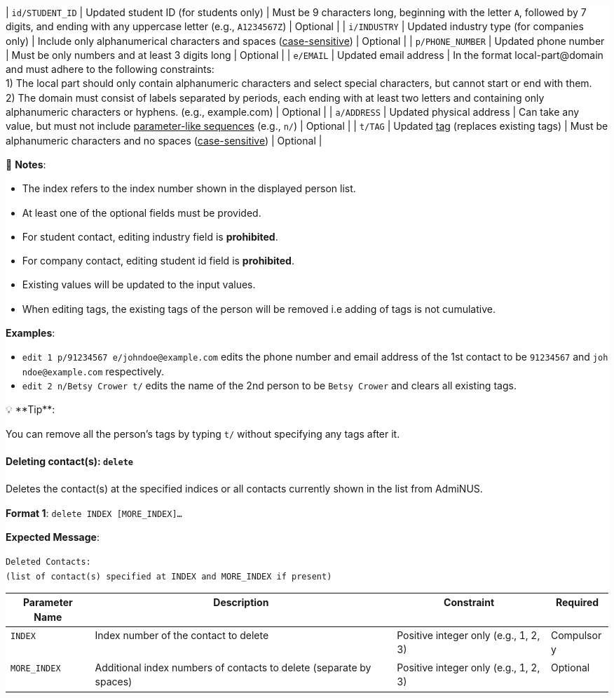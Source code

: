 | `id/STUDENT_ID`  | Updated student ID (for students only)       | Must be 9 characters long, beginning with the letter `A`, followed by 7 digits, and ending with any uppercase letter (e.g., `A1234567Z`)                                                                                                                                                                                                                                                             | Optional   |
| `i/INDUSTRY`     | Updated industry type (for companies only)   | Include only alphanumerical characters and spaces ([case-sensitive](#case-sensitive))                                                                                                                                                                                                                                                                                                                | Optional   |
| `p/PHONE_NUMBER` | Updated phone number                         | Must be only numbers and at least 3 digits long                                                                                                                                                                                                                                                                                                                                                      | Optional   |
| `e/EMAIL`        | Updated email address                        | In the format local-part@domain and must adhere to the following constraints: <br> 1) The local part should only contain alphanumeric characters and select special characters, but cannot start or end with them. <br> 2) The domain must consist of labels separated by periods, each ending with at least two letters and containing only alphanumeric characters or hyphens. (e.g., example.com) | Optional   |
| `a/ADDRESS`      | Updated physical address                     | Can take any value, but must not include [parameter-like sequences](#parameter-like-sequence) (e.g., `n/`)                                                                                                                                                                                                                                                                                           | Optional   |
| `t/TAG`          | Updated [tag](#tag) (replaces existing tags) | Must be alphanumeric characters and no spaces ([case-sensitive](#case-sensitive))                                                                                                                                                                                                                                                                                                                    | Optional   |

<div markdown="block" class="alert alert-info">

🔔 **Notes**: <br>

- The index refers to the index number shown in the displayed person list.

- At least one of the optional fields must be provided.

- For student contact, editing industry field is **prohibited**.

- For company contact, editing student id field is **prohibited**.

- Existing values will be updated to the input values.

- When editing tags, the existing tags of the person will be removed i.e adding of tags is not cumulative.

</div>

**Examples**:

- `edit 1 p/91234567 e/johndoe@example.com` edits the phone number and email address of the 1st contact to be `91234567` and `johndoe@example.com` respectively.
- `edit 2 n/Betsy Crower t/` edits the name of the 2nd person to be `Betsy Crower` and clears all existing tags.

<div markdown="span" class="alert alert-primary">💡 **Tip**:

You can remove all the person’s tags by typing `t/` without
specifying any tags after it. </div>

#### Deleting contact(s): `delete`

Deletes the contact(s) at the specified indices or all contacts currently shown in the list from AdmiNUS.

**Format 1**: `delete INDEX [MORE_INDEX]…​`

**Expected Message**:

```
Deleted Contacts:
(list of contact(s) specified at INDEX and MORE_INDEX if present)
```

| Parameter Name | Description                                                         | Constraint                            | Required   |
| -------------- | ------------------------------------------------------------------- | ------------------------------------- | ---------- |
| `INDEX`        | Index number of the contact to delete                               | Positive integer only (e.g., 1, 2, 3) | Compulsory |
| `MORE_INDEX`   | Additional index numbers of contacts to delete (separate by spaces) | Positive integer only (e.g., 1, 2, 3) | Optional   |
